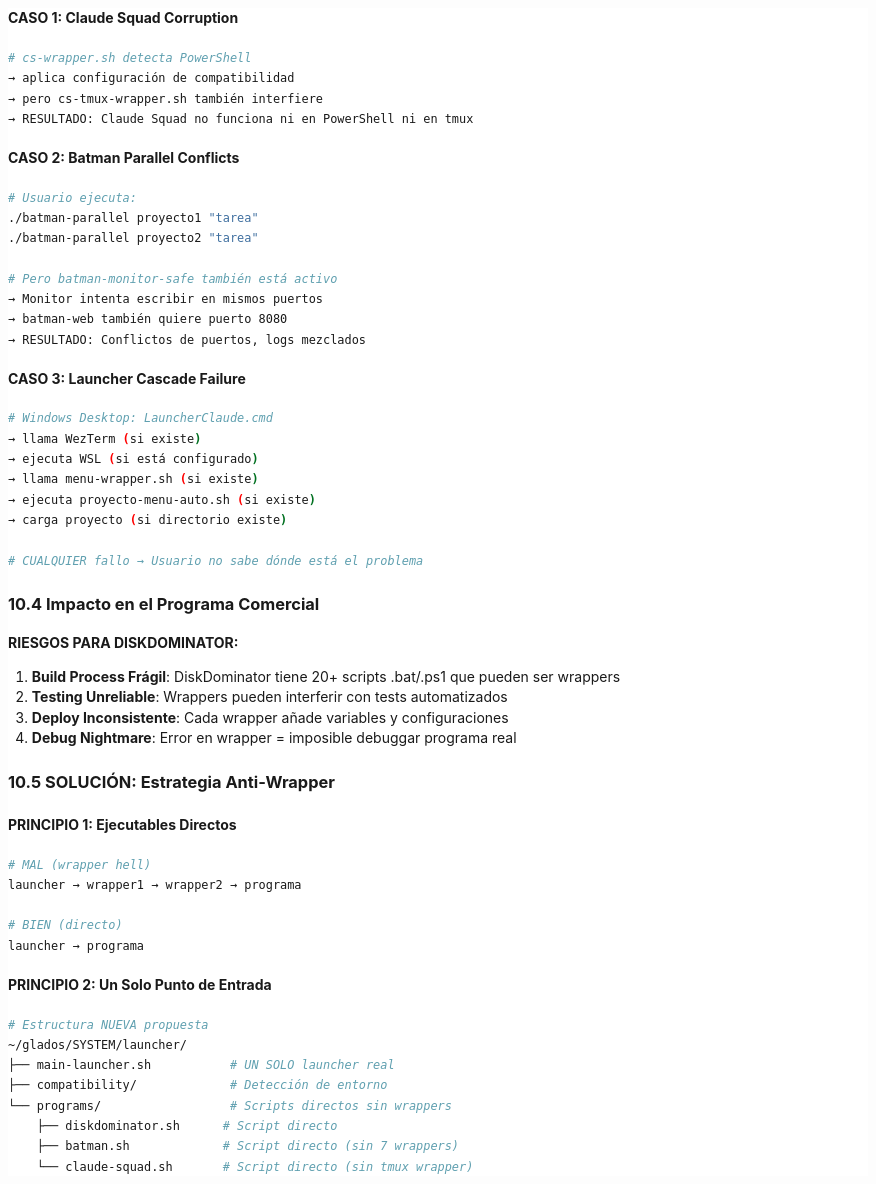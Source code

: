 #### **CASO 1: Claude Squad Corruption**
```bash
# cs-wrapper.sh detecta PowerShell
→ aplica configuración de compatibilidad
→ pero cs-tmux-wrapper.sh también interfiere
→ RESULTADO: Claude Squad no funciona ni en PowerShell ni en tmux
```

#### **CASO 2: Batman Parallel Conflicts**
```bash
# Usuario ejecuta:
./batman-parallel proyecto1 "tarea"
./batman-parallel proyecto2 "tarea"  

# Pero batman-monitor-safe también está activo
→ Monitor intenta escribir en mismos puertos
→ batman-web también quiere puerto 8080
→ RESULTADO: Conflictos de puertos, logs mezclados
```

#### **CASO 3: Launcher Cascade Failure**
```bash
# Windows Desktop: LauncherClaude.cmd
→ llama WezTerm (si existe)
→ ejecuta WSL (si está configurado)
→ llama menu-wrapper.sh (si existe)
→ ejecuta proyecto-menu-auto.sh (si existe)
→ carga proyecto (si directorio existe)

# CUALQUIER fallo → Usuario no sabe dónde está el problema
```

### **10.4 Impacto en el Programa Comercial**

**RIESGOS PARA DISKDOMINATOR:**
1. **Build Process Frágil**: DiskDominator tiene 20+ scripts .bat/.ps1 que pueden ser wrappers
2. **Testing Unreliable**: Wrappers pueden interferir con tests automatizados
3. **Deploy Inconsistente**: Cada wrapper añade variables y configuraciones
4. **Debug Nightmare**: Error en wrapper = imposible debuggar programa real

### **10.5 SOLUCIÓN: Estrategia Anti-Wrapper**

#### **PRINCIPIO 1: Ejecutables Directos**
```bash
# MAL (wrapper hell)
launcher → wrapper1 → wrapper2 → programa

# BIEN (directo)
launcher → programa
```

#### **PRINCIPIO 2: Un Solo Punto de Entrada**
```bash
# Estructura NUEVA propuesta
~/glados/SYSTEM/launcher/
├── main-launcher.sh           # UN SOLO launcher real
├── compatibility/             # Detección de entorno
└── programs/                  # Scripts directos sin wrappers
    ├── diskdominator.sh      # Script directo
    ├── batman.sh             # Script directo (sin 7 wrappers)
    └── claude-squad.sh       # Script directo (sin tmux wrapper)
```
